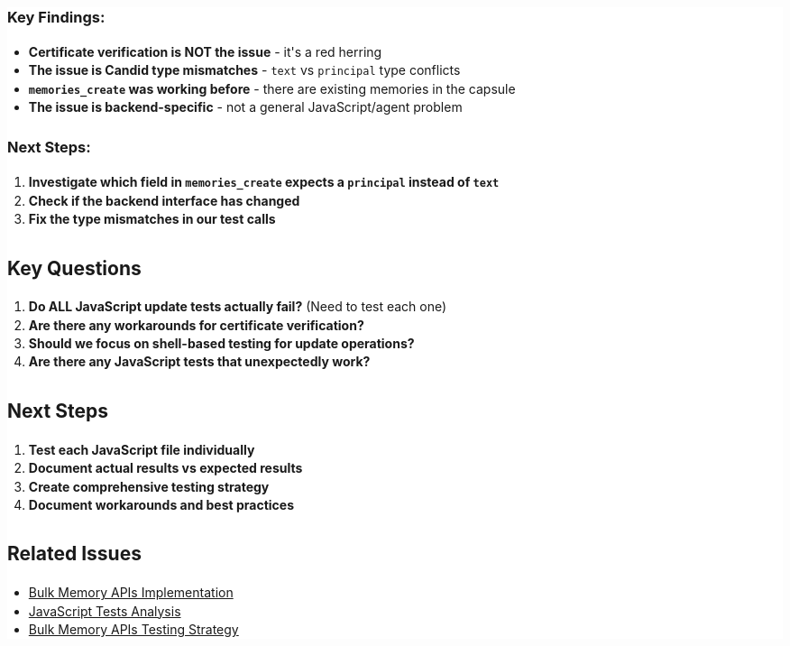 ### Key Findings:

- **Certificate verification is NOT the issue** - it's a red herring
- **The issue is Candid type mismatches** - `text` vs `principal` type conflicts
- **`memories_create` was working before** - there are existing memories in the capsule
- **The issue is backend-specific** - not a general JavaScript/agent problem

### Next Steps:

1. **Investigate which field in `memories_create` expects a `principal` instead of `text`**
2. **Check if the backend interface has changed**
3. **Fix the type mismatches in our test calls**

## Key Questions

1. **Do ALL JavaScript update tests actually fail?** (Need to test each one)
2. **Are there any workarounds for certificate verification?**
3. **Should we focus on shell-based testing for update operations?**
4. **Are there any JavaScript tests that unexpectedly work?**

## Next Steps

1. **Test each JavaScript file individually**
2. **Document actual results vs expected results**
3. **Create comprehensive testing strategy**
4. **Document workarounds and best practices**

## Related Issues

- [Bulk Memory APIs Implementation](../backend-bulk-memory-apis-implementation.md)
- [JavaScript Tests Analysis](../../../tests/backend/shared-capsule/memories/bulk-apis/javascript-tests-analysis.md)
- [Bulk Memory APIs Testing Strategy](../bulk-memory-apis-testing-strategy.md)
